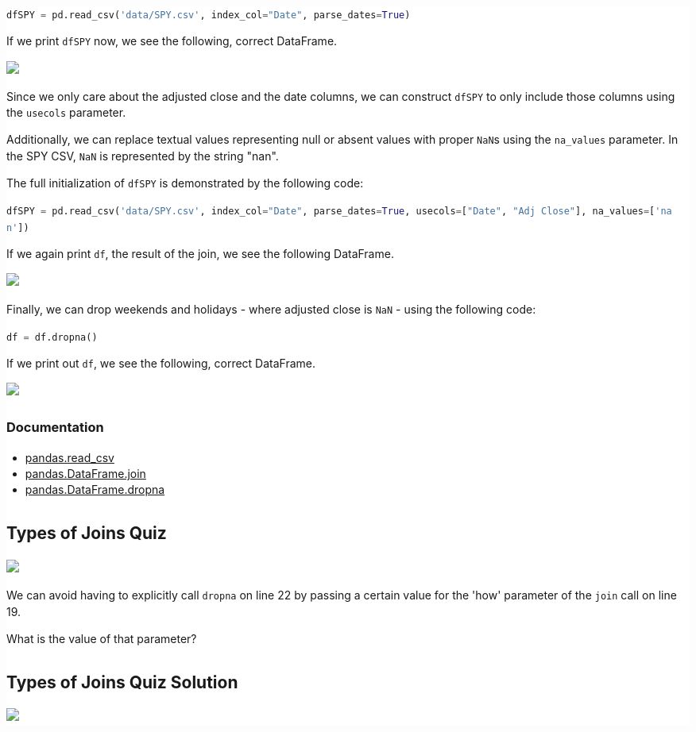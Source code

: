 ```python
dfSPY = pd.read_csv('data/SPY.csv', index_col="Date", parse_dates=True)
```

If we print `dfSPY` now, we see the following, correct DataFrame. 

![](https://assets.omscs.io/notes/EC031F5E-565F-41A7-ABBA-7577AFDF0D82.png)

Since we only care about the adjusted close and the date columns, we can construct `dfSPY` to only include those columns using the `usecols` parameter.

Additionally, we can replace textual values representing null or absent values with proper `NaN`s using the `na_values` parameter. In the SPY CSV, `NaN` is represented by the string "nan".

The full initialization of `dfSPY` is demonstrated by the following code:

```python
dfSPY = pd.read_csv('data/SPY.csv', index_col="Date", parse_dates=True, usecols=["Date", "Adj Close"], na_values=['nan'])
```

If we again print `df`, the result of the join, we see the following DataFrame.

![](https://assets.omscs.io/notes/2199BBDD-0AB6-4A13-B8CB-805A6826D0D6.png)

Finally, we can drop weekends and holidays - where adjusted close is `NaN` - using the following code:

```python
df = df.dropna()
```

If we print out `df`, we see the following, correct DataFrame.

![](https://assets.omscs.io/notes/E9D31ABE-B4FB-4A7D-A428-7905A65E6245.png)

### Documentation
- [pandas.read_csv](https://pandas.pydata.org/pandas-docs/stable/reference/api/pandas.read_csv.html)
- [pandas.DataFrame.join](https://pandas.pydata.org/pandas-docs/stable/reference/api/pandas.DataFrame.join.html)
- [pandas.DataFrame.dropna](https://pandas.pydata.org/pandas-docs/stable/reference/api/pandas.DataFrame.dropna.html)

## Types of Joins Quiz
![](https://assets.omscs.io/notes/C6F35EA2-BEB7-44C2-914E-73C3F8A4414F.png)

We can avoid having to explicitly call `dropna` on line 22 by passing a certain value for the 'how' parameter of the `join` call on line 19. 

What is the value of that parameter?

## Types of Joins Quiz Solution
![](https://assets.omscs.io/notes/24945379-86BC-488E-85FD-C9E88E049F00.png)

